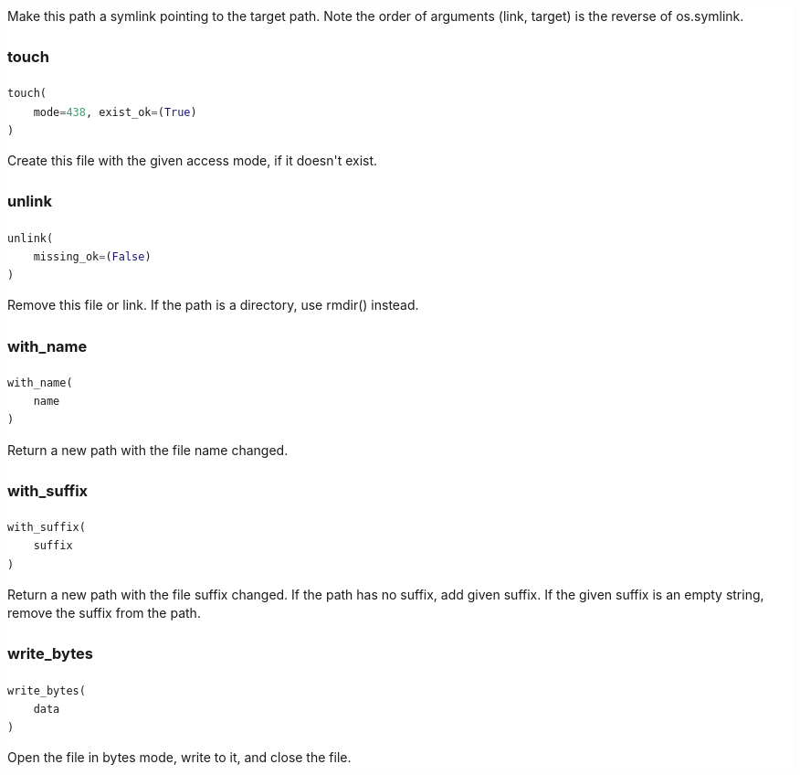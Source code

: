 
Make this path a symlink pointing to the target path.
Note the order of arguments (link, target) is the reverse of os.symlink.

<h3 id="touch">touch</h3>

```python
touch(
    mode=438, exist_ok=(True)
)
```


Create this file with the given access mode, if it doesn't exist.


<h3 id="unlink">unlink</h3>

```python
unlink(
    missing_ok=(False)
)
```


Remove this file or link.
If the path is a directory, use rmdir() instead.

<h3 id="with_name">with_name</h3>

```python
with_name(
    name
)
```


Return a new path with the file name changed.


<h3 id="with_suffix">with_suffix</h3>

```python
with_suffix(
    suffix
)
```


Return a new path with the file suffix changed.  If the path
has no suffix, add given suffix.  If the given suffix is an empty
string, remove the suffix from the path.

<h3 id="write_bytes">write_bytes</h3>

```python
write_bytes(
    data
)
```


Open the file in bytes mode, write to it, and close the file.
